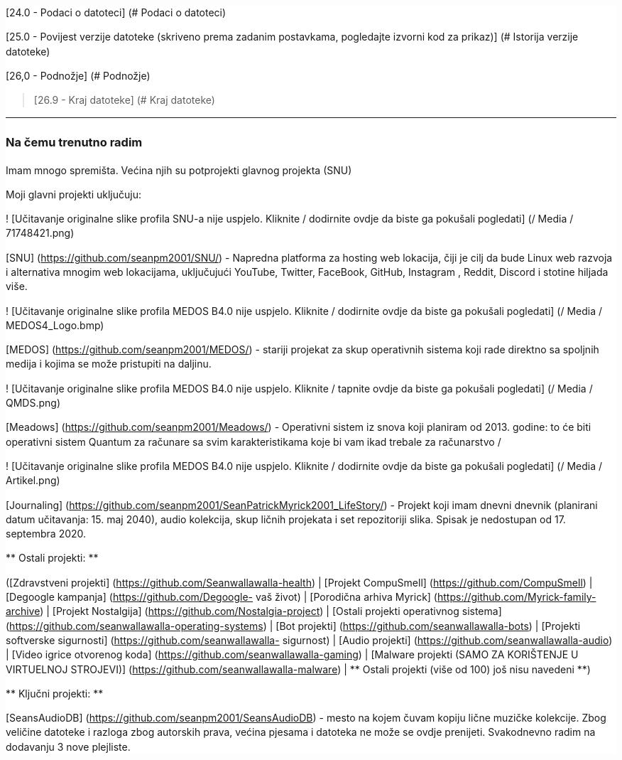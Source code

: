 [24.0 - Podaci o datoteci] (# Podaci o datoteci)

[25.0 - Povijest verzije datoteke (skriveno prema zadanim postavkama, pogledajte izvorni kod za prikaz)] (# Istorija verzije datoteke)

[26,0 - Podnožje] (# Podnožje)

> [26.9 - Kraj datoteke] (# Kraj datoteke)

***

### Na čemu trenutno radim

Imam mnogo spremišta. Većina njih su potprojekti glavnog projekta (SNU)

Moji glavni projekti uključuju:

! [Učitavanje originalne slike profila SNU-a nije uspjelo. Kliknite / dodirnite ovdje da biste ga pokušali pogledati] (/ Media / 71748421.png)

[SNU] (https://github.com/seanpm2001/SNU/) - Napredna platforma za hosting web lokacija, čiji je cilj da bude Linux web razvoja i alternativa mnogim web lokacijama, uključujući YouTube, Twitter, FaceBook, GitHub, Instagram , Reddit, Discord i stotine hiljada više.

! [Učitavanje originalne slike profila MEDOS B4.0 nije uspjelo. Kliknite / dodirnite ovdje da biste ga pokušali pogledati] (/ Media / MEDOS4_Logo.bmp)

[MEDOS] (https://github.com/seanpm2001/MEDOS/) - stariji projekat za skup operativnih sistema koji rade direktno sa spoljnih medija i kojima se može pristupiti na daljinu.

! [Učitavanje originalne slike profila MEDOS B4.0 nije uspjelo. Kliknite / tapnite ovdje da biste ga pokušali pogledati] (/ Media / QMDS.png)

[Meadows] (https://github.com/seanpm2001/Meadows/) - Operativni sistem iz snova koji planiram od 2013. godine: to će biti operativni sistem Quantum za računare sa svim karakteristikama koje bi vam ikad trebale za računarstvo /

! [Učitavanje originalne slike profila MEDOS B4.0 nije uspjelo. Kliknite / dodirnite ovdje da biste ga pokušali pogledati] (/ Media / Artikel.png)

[Journaling] (https://github.com/seanpm2001/SeanPatrickMyrick2001_LifeStory/) - Projekt koji imam dnevni dnevnik (planirani datum učitavanja: 15. maj 2040), audio kolekcija, skup ličnih projekata i set repozitoriji slika. Spisak je nedostupan od 17. septembra 2020.

** Ostali projekti: **

([Zdravstveni projekti] (https://github.com/Seanwallawalla-health) | [Projekt CompuSmell] (https://github.com/CompuSmell) | [Degoogle kampanja] (https://github.com/Degoogle- vaš život) | [Porodična arhiva Myrick] (https://github.com/Myrick-family-archive) | [Projekt Nostalgija] (https://github.com/Nostalgia-project) | [Ostali projekti operativnog sistema] (https://github.com/seanwallawalla-operating-systems) | [Bot projekti] (https://github.com/seanwallawalla-bots) | [Projekti softverske sigurnosti] (https://github.com/seanwallawalla- sigurnost) | [Audio projekti] (https://github.com/seanwallawalla-audio) | [Video igrice otvorenog koda] (https://github.com/seanwallawalla-gaming) | [Malware projekti (SAMO ZA KORIŠTENJE U VIRTUELNOJ STROJEVI)] (https://github.com/seanwallawalla-malware) | ** Ostali projekti (više od 100) još nisu navedeni **)

** Ključni projekti: **

[SeansAudioDB] (https://github.com/seanpm2001/SeansAudioDB) - mesto na kojem čuvam kopiju lične muzičke kolekcije. Zbog veličine datoteke i razloga zbog autorskih prava, većina pjesama i datoteka ne može se ovdje prenijeti. Svakodnevno radim na dodavanju 3 nove plejliste.
